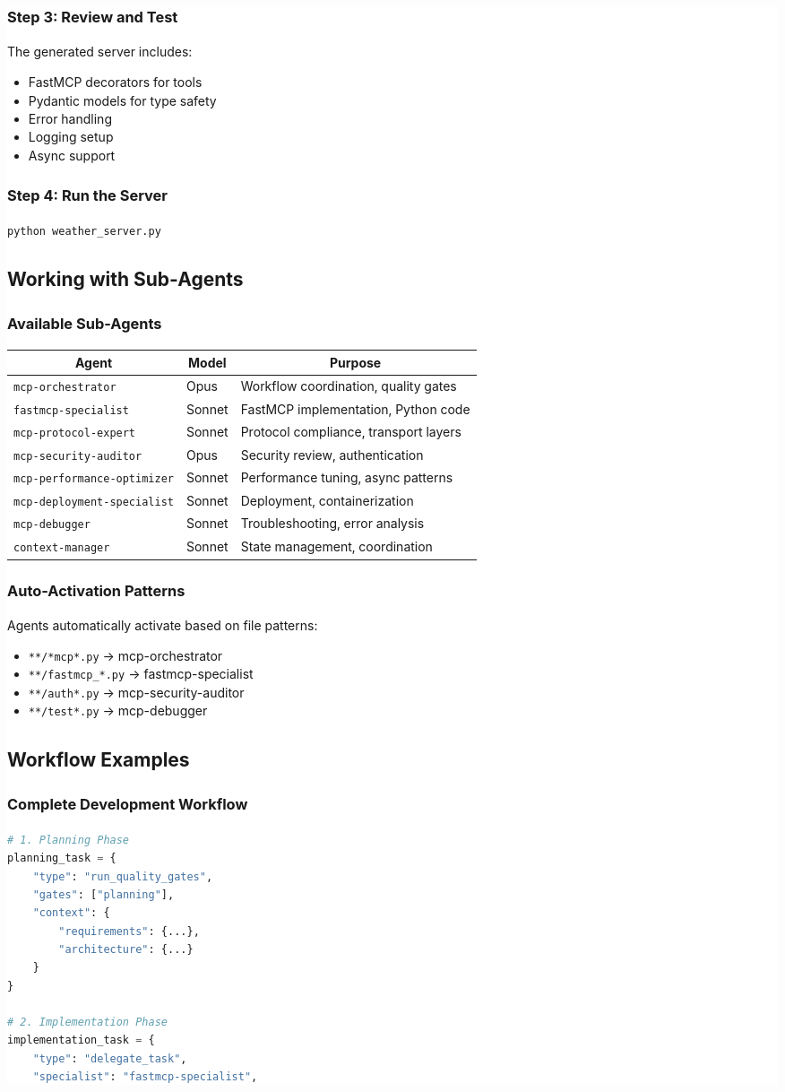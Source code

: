 ### Step 3: Review and Test

The generated server includes:
- FastMCP decorators for tools
- Pydantic models for type safety
- Error handling
- Logging setup
- Async support

### Step 4: Run the Server

```bash
python weather_server.py
```

## Working with Sub-Agents

### Available Sub-Agents

| Agent | Model | Purpose |
|-------|-------|---------|
| `mcp-orchestrator` | Opus | Workflow coordination, quality gates |
| `fastmcp-specialist` | Sonnet | FastMCP implementation, Python code |
| `mcp-protocol-expert` | Sonnet | Protocol compliance, transport layers |
| `mcp-security-auditor` | Opus | Security review, authentication |
| `mcp-performance-optimizer` | Sonnet | Performance tuning, async patterns |
| `mcp-deployment-specialist` | Sonnet | Deployment, containerization |
| `mcp-debugger` | Sonnet | Troubleshooting, error analysis |
| `context-manager` | Sonnet | State management, coordination |

### Auto-Activation Patterns

Agents automatically activate based on file patterns:

- `**/*mcp*.py` → mcp-orchestrator
- `**/fastmcp_*.py` → fastmcp-specialist
- `**/auth*.py` → mcp-security-auditor
- `**/test*.py` → mcp-debugger

## Workflow Examples

### Complete Development Workflow

```python
# 1. Planning Phase
planning_task = {
    "type": "run_quality_gates",
    "gates": ["planning"],
    "context": {
        "requirements": {...},
        "architecture": {...}
    }
}

# 2. Implementation Phase
implementation_task = {
    "type": "delegate_task",
    "specialist": "fastmcp-specialist",
```